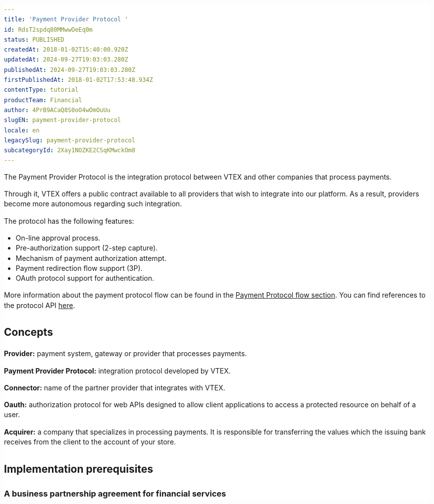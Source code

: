 ```yaml
---
title: 'Payment Provider Protocol '
id: RdsT2spdq80MMwwOeEq0m
status: PUBLISHED
createdAt: 2018-01-02T15:40:00.920Z
updatedAt: 2024-09-27T19:03:03.280Z
publishedAt: 2024-09-27T19:03:03.280Z
firstPublishedAt: 2018-01-02T17:53:48.934Z
contentType: tutorial
productTeam: Financial
author: 4PrB9ACaQ8S0oO4wOmOuUu
slugEN: payment-provider-protocol
locale: en
legacySlug: payment-provider-protocol
subcategoryId: 2Xay1NOZKE2CSqKMwckOm8
---
```


The Payment Provider Protocol is the integration protocol between VTEX and other companies that process payments.

Through it, VTEX offers a public contract available to all providers that wish to integrate into our platform. As a result, providers become more autonomous regarding such integration.

The protocol has the following features:

- On-line approval process.
- Pre-authorization support (2-step capture).
- Mechanism of payment authorization attempt.
- Payment redirection flow support (3P).
- OAuth protocol support for authentication.

More information about the payment protocol flow can be found in the [Payment Protocol flow section](/en/tutorial/payment-provider-protocol#payment-protocol-flow).
You can find references to the protocol API [here](https://developers.vtex.com/docs/guides/payment-provider-protocol-api-overview).

## Concepts
__Provider:__ payment system, gateway or provider that processes payments.

__Payment Provider Protocol:__ integration protocol developed by VTEX.

__Connector:__ name of the partner provider that integrates with VTEX.

__Oauth:__ authorization protocol for web APIs designed to allow client applications to access a protected resource on behalf of a user.

__Acquirer:__  a company that specializes in processing payments. It is responsible for transferring the values which the issuing bank receives from the client to the account of your store.

## Implementation prerequisites

### A business partnership agreement for financial services
